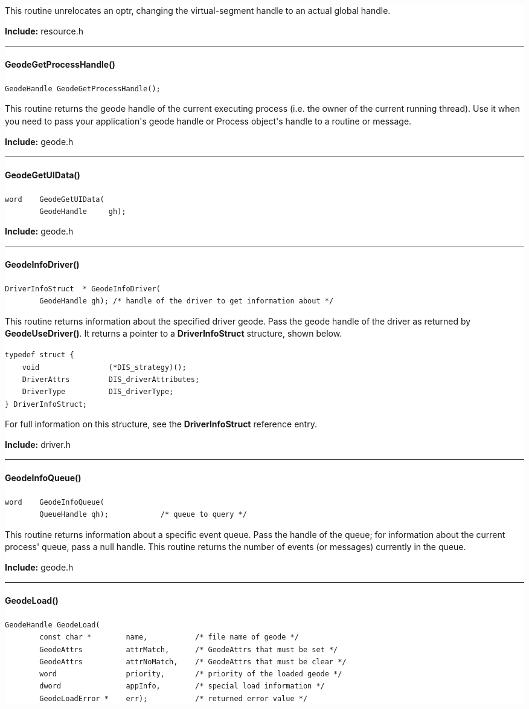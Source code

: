 This routine unrelocates an optr, changing the virtual-segment handle to an 
actual global handle.

**Include:** resource.h

----------
#### GeodeGetProcessHandle()
	GeodeHandle GeodeGetProcessHandle();

This routine returns the geode handle of the current executing process (i.e. 
the owner of the current running thread). Use it when you need to pass your 
application's geode handle or Process object's handle to a routine or message.

**Include:** geode.h

----------
#### GeodeGetUIData()
	word	GeodeGetUIData(
			GeodeHandle		gh);
**Include:** geode.h

----------
#### GeodeInfoDriver()
	DriverInfoStruct  * GeodeInfoDriver(
			GeodeHandle gh); /* handle of the driver to get information about */

This routine returns information about the specified driver geode. Pass the 
geode handle of the driver as returned by **GeodeUseDriver()**. It returns a 
pointer to a **DriverInfoStruct** structure, shown below.

	typedef struct {
		void				(*DIS_strategy)();
		DriverAttrs			DIS_driverAttributes;
		DriverType			DIS_driverType;
	} DriverInfoStruct;

For full information on this structure, see the **DriverInfoStruct** reference 
entry.

**Include:** driver.h

----------
#### GeodeInfoQueue()
	word	GeodeInfoQueue(
			QueueHandle qh);			/* queue to query */

This routine returns information about a specific event queue. Pass the 
handle of the queue; for information about the current process' queue, pass a 
null handle. This routine returns the number of events (or messages) 
currently in the queue.

**Include:** geode.h

----------
#### GeodeLoad()
	GeodeHandle GeodeLoad(
			const char *		name,			/* file name of geode */
			GeodeAttrs			attrMatch,		/* GeodeAttrs that must be set */
			GeodeAttrs			attrNoMatch,	/* GeodeAttrs that must be clear */
			word				priority,		/* priority of the loaded geode */
			dword				appInfo,		/* special load information */
			GeodeLoadError *	err);			/* returned error value */

